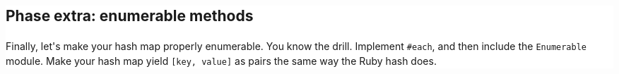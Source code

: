 [linked-list-wiki]: https://en.wikipedia.org/wiki/Linked_list
## Phase extra: enumerable methods
Finally, let's make your hash map properly enumerable. You know the drill.
Implement `#each`, and then include the `Enumerable` module. Make your hash map
yield `[key, value]` as pairs the same way the Ruby hash does.


[hash-info]: https://en.wikipedia.org/wiki/Hash_function
[xor-info]: http://www.cs.umd.edu/class/sum2003/cmsc311/Notes/BitOp/xor.html